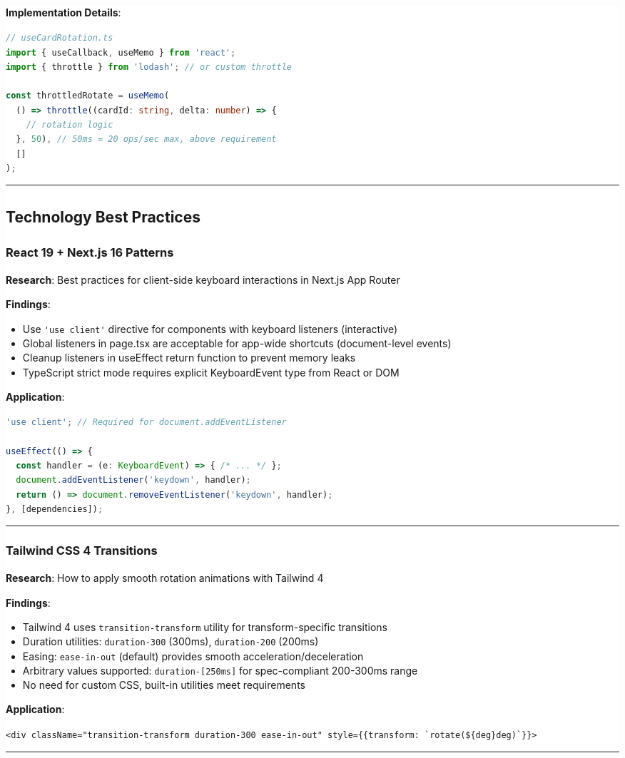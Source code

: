 **Implementation Details**:
```typescript
// useCardRotation.ts
import { useCallback, useMemo } from 'react';
import { throttle } from 'lodash'; // or custom throttle

const throttledRotate = useMemo(
  () => throttle((cardId: string, delta: number) => {
    // rotation logic
  }, 50), // 50ms = 20 ops/sec max, above requirement
  []
);
```

---

## Technology Best Practices

### React 19 + Next.js 16 Patterns

**Research**: Best practices for client-side keyboard interactions in Next.js App Router

**Findings**:
- Use `'use client'` directive for components with keyboard listeners (interactive)
- Global listeners in page.tsx are acceptable for app-wide shortcuts (document-level events)
- Cleanup listeners in useEffect return function to prevent memory leaks
- TypeScript strict mode requires explicit KeyboardEvent type from React or DOM

**Application**:
```typescript
'use client'; // Required for document.addEventListener

useEffect(() => {
  const handler = (e: KeyboardEvent) => { /* ... */ };
  document.addEventListener('keydown', handler);
  return () => document.removeEventListener('keydown', handler);
}, [dependencies]);
```

---

### Tailwind CSS 4 Transitions

**Research**: How to apply smooth rotation animations with Tailwind 4

**Findings**:
- Tailwind 4 uses `transition-transform` utility for transform-specific transitions
- Duration utilities: `duration-300` (300ms), `duration-200` (200ms)
- Easing: `ease-in-out` (default) provides smooth acceleration/deceleration
- Arbitrary values supported: `duration-[250ms]` for spec-compliant 200-300ms range
- No need for custom CSS, built-in utilities meet requirements

**Application**:
```tsx
<div className="transition-transform duration-300 ease-in-out" style={{transform: `rotate(${deg}deg)`}}>
```

---